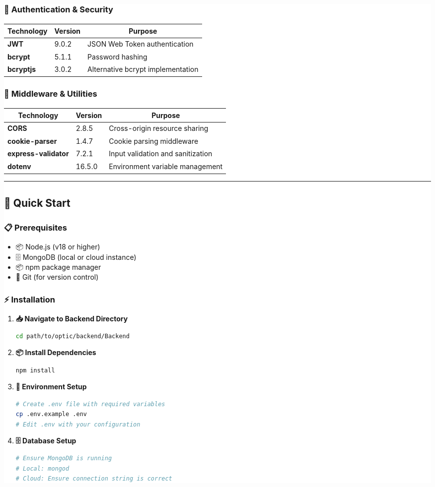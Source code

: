 ### 🔐 **Authentication & Security**
| Technology | Version | Purpose |
|------------|---------|---------|
| **JWT** | 9.0.2 | JSON Web Token authentication |
| **bcrypt** | 5.1.1 | Password hashing |
| **bcryptjs** | 3.0.2 | Alternative bcrypt implementation |

### 🔧 **Middleware & Utilities**
| Technology | Version | Purpose |
|------------|---------|---------|
| **CORS** | 2.8.5 | Cross-origin resource sharing |
| **cookie-parser** | 1.4.7 | Cookie parsing middleware |
| **express-validator** | 7.2.1 | Input validation and sanitization |
| **dotenv** | 16.5.0 | Environment variable management |

---

## 🚀 Quick Start

### 📋 Prerequisites
- 📦 Node.js (v18 or higher)
- 🗄️ MongoDB (local or cloud instance)
- 📦 npm package manager
- 🔧 Git (for version control)

### ⚡ Installation

1. **📥 Navigate to Backend Directory**
   ```bash
   cd path/to/optic/backend/Backend
   ```

2. **📦 Install Dependencies**
   ```bash
   npm install
   ```

3. **🔧 Environment Setup**
   ```bash
   # Create .env file with required variables
   cp .env.example .env
   # Edit .env with your configuration
   ```

4. **🗄️ Database Setup**
   ```bash
   # Ensure MongoDB is running
   # Local: mongod
   # Cloud: Ensure connection string is correct
   ```
